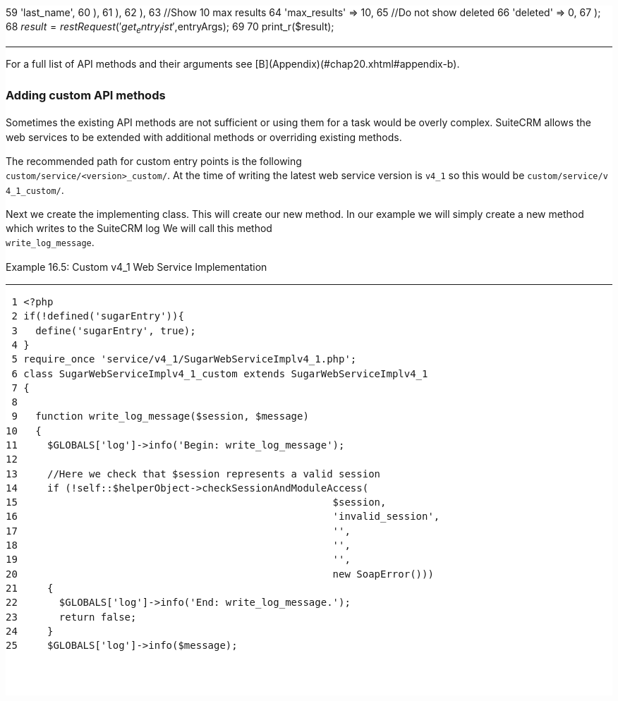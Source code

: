 59 							'last_name',
60 					),
61 			),
62 	),
63   //Show 10 max results
64 	'max_results' =&gt; 10,
65   //Do not show deleted
66 	'deleted' =&gt; 0,
67 );
68 $result = restRequest('get_entry_list',$entryArgs);
69 
70 print_r($result);</pre>

</div>

-----


</div>
For a full list of API methods and their arguments see [B](Appendix)(#chap20.xhtml#appendix-b).

### Adding custom API methods ###

Sometimes the existing API methods are not sufficient or using them for a task would be overly complex. SuiteCRM allows the web services to be extended with additional methods or overriding existing methods.

The recommended path for custom entry points is the following<br />
<code>custom/service/&lt;version&gt;_custom/</code>. At the time of writing the latest web service version is <code>v4_1</code> so this would be <code>custom/service/v4_1_custom/</code>.

Next we create the implementing class. This will create our new method. In our example we will simply create a new method which writes to the SuiteCRM log We will call this method<br />
<code>write_log_message</code>.

<div class="code-block">

Example 16.5: Custom v4_1 Web Service Implementation


-----

<div class="highlight">

<pre> 1 &lt;?php
 2 if(!defined('sugarEntry')){
 3   define('sugarEntry', true);
 4 }
 5 require_once 'service/v4_1/SugarWebServiceImplv4_1.php';
 6 class SugarWebServiceImplv4_1_custom extends SugarWebServiceImplv4_1
 7 {
 8 
 9   function write_log_message($session, $message)
10   {
11     $GLOBALS['log']-&gt;info('Begin: write_log_message');
12 
13     //Here we check that $session represents a valid session
14     if (!self::$helperObject-&gt;checkSessionAndModuleAccess(
15                                                     $session, 
16                                                     'invalid_session', 
17                                                     '', 
18                                                     '', 
19                                                     '',  
20                                                     new SoapError()))
21     {
22       $GLOBALS['log']-&gt;info('End: write_log_message.');
23       return false;
24     }
25     $GLOBALS['log']-&gt;info($message);